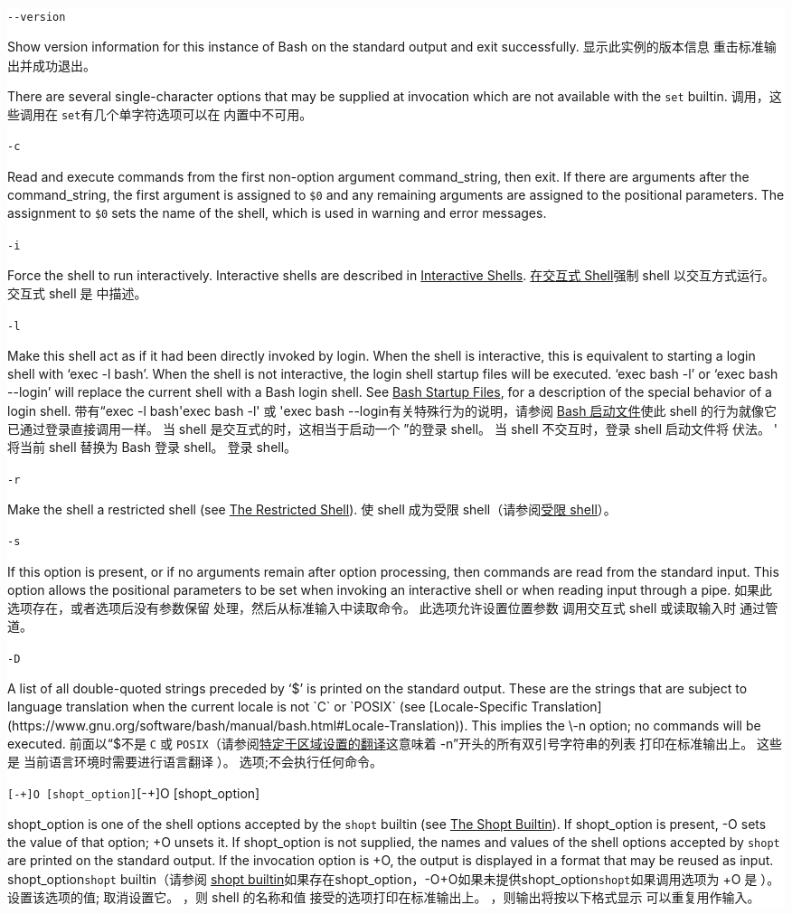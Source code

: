 `--version`

Show version information for this instance of Bash on the standard output and exit successfully. 显示此实例的版本信息 重击标准输出并成功退出。

There are several single-character options that may be supplied at invocation which are not available with the `set` builtin. 调用，这些调用在 `set`有几个单字符选项可以在 内置中不可用。

`-c`

Read and execute commands from the first non-option argument command\_string, then exit. If there are arguments after the command\_string, the first argument is assigned to `$0` and any remaining arguments are assigned to the positional parameters. The assignment to `$0` sets the name of the shell, which is used in warning and error messages.

`-i`

Force the shell to run interactively. Interactive shells are described in [Interactive Shells](https://www.gnu.org/software/bash/manual/bash.html#Interactive-Shells). [在交互式 Shell](https://www.gnu.org/software/bash/manual/bash.html#Interactive-Shells)强制 shell 以交互方式运行。 交互式 shell 是 中描述。

`-l`

Make this shell act as if it had been directly invoked by login. When the shell is interactive, this is equivalent to starting a login shell with ‘exec -l bash’. When the shell is not interactive, the login shell startup files will be executed. ‘exec bash -l’ or ‘exec bash --login’ will replace the current shell with a Bash login shell. See [Bash Startup Files](https://www.gnu.org/software/bash/manual/bash.html#Bash-Startup-Files), for a description of the special behavior of a login shell. 带有“exec -l bash'exec bash -l' 或 'exec bash --login有关特殊行为的说明，请参阅 [Bash 启动文件](https://www.gnu.org/software/bash/manual/bash.html#Bash-Startup-Files)使此 shell 的行为就像它已通过登录直接调用一样。 当 shell 是交互式的时，这相当于启动一个 ”的登录 shell。 当 shell 不交互时，登录 shell 启动文件将 伏法。 ' 将当前 shell 替换为 Bash 登录 shell。 登录 shell。

`-r`

Make the shell a restricted shell (see [The Restricted Shell](https://www.gnu.org/software/bash/manual/bash.html#The-Restricted-Shell)). 使 shell 成为受限 shell（请参阅[受限 shell](https://www.gnu.org/software/bash/manual/bash.html#The-Restricted-Shell)）。

`-s`

If this option is present, or if no arguments remain after option processing, then commands are read from the standard input. This option allows the positional parameters to be set when invoking an interactive shell or when reading input through a pipe. 如果此选项存在，或者选项后没有参数保留 处理，然后从标准输入中读取命令。 此选项允许设置位置参数 调用交互式 shell 或读取输入时 通过管道。

`-D`

A list of all double-quoted strings preceded by ‘$’ is printed on the standard output. These are the strings that are subject to language translation when the current locale is not `C` or `POSIX` (see [Locale-Specific Translation](https://www.gnu.org/software/bash/manual/bash.html#Locale-Translation)). This implies the \-n option; no commands will be executed. 前面以“$不是 `C` 或 `POSIX`（请参阅[特定于区域设置的翻译](https://www.gnu.org/software/bash/manual/bash.html#Locale-Translation)这意味着 \-n”开头的所有双引号字符串的列表 打印在标准输出上。 这些是 当前语言环境时需要进行语言翻译 ）。 选项;不会执行任何命令。

`[-+]O [shopt_option]`\[-+\]O \[shopt\_option\]

shopt\_option is one of the shell options accepted by the `shopt` builtin (see [The Shopt Builtin](https://www.gnu.org/software/bash/manual/bash.html#The-Shopt-Builtin)). If shopt\_option is present, \-O sets the value of that option; +O unsets it. If shopt\_option is not supplied, the names and values of the shell options accepted by `shopt` are printed on the standard output. If the invocation option is +O, the output is displayed in a format that may be reused as input. shopt\_option`shopt` builtin（请参阅 [shopt builtin](https://www.gnu.org/software/bash/manual/bash.html#The-Shopt-Builtin)如果存在shopt\_option，\-O+O如果未提供shopt\_option`shopt`如果调用选项为 +O 是 ）。 设置该选项的值; 取消设置它。 ，则 shell 的名称和值 接受的选项打印在标准输出上。 ，则输出将按以下格式显示 可以重复用作输入。
